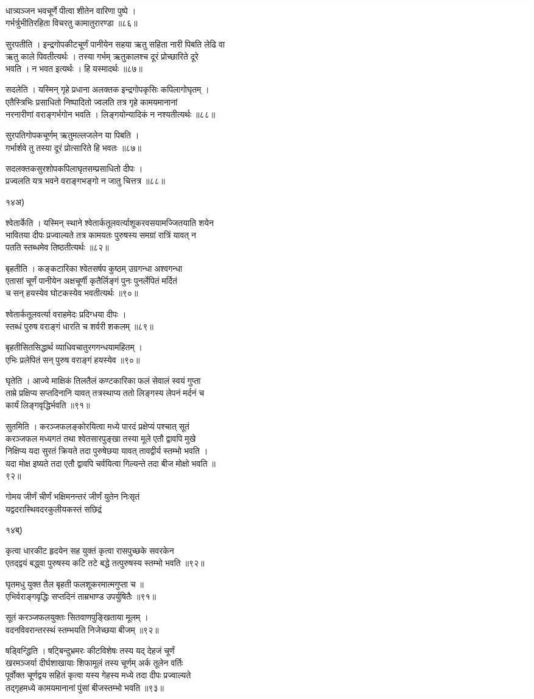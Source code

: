 धात्र्यञ्जन भवचूर्णे पीत्वा शीतेन वारिणा पुष्पे ।  
गर्भर्त्रुभीतिरहिता विचरतु कामातुरारण्डा ॥८६॥  
  
सुरपतीति । इन्द्रगोपकीटचूर्णं पानीयेन सहया ऋतु सहिता नारी पिबति लेढि वा   
ऋतु काले पिवतीत्यर्थः । तस्या गर्भम् ऋतुकालश्च दूरं प्रोच्छारिते दूरे   
भवति । न भवत इत्यर्थः । हि यस्मादर्थः ॥८७॥  
  
सदलेति । यस्मिन् गृहे प्रधाना अलक्तक इन्द्रगोपकृसिः कपिलागोघृतम् ।   
एतैस्त्रिभिः प्रसाधितो निष्पादितो ज्वलति तत्र गृहे कामयमानानां   
नरनारीणां वराङ्गर्भगोन भवति । लिङ्गयोन्यादिकं न नश्यतीत्यर्थः ॥८८॥  
  
सुरपतिगोपकचूर्णम् ऋतुमल्लजलेन या पिबति ।  
गर्भार्शवे तु तस्या दूरं प्रोत्सारिते हि भवतः ॥८७॥  
  
सदलक्तकसुरशोपकपिलाघृतसम्प्रसाधितो दीपः ।  
प्रज्वलति यत्र भवने वराङ्गभङ्गो न जातु चित्तत्र ॥८८॥  
  
१४अ)  
  
श्वेतार्केति । यस्मिन् स्थाने श्वेतार्कतूलवर्त्याशूकरवसयामज्जितयाति शयेन   
भावितया दीपः प्रज्वाल्यते तत्र कामयतः पुरुषस्य समग्रां रात्रिं यावत् न   
पतति स्तब्धमेव तिष्ठतीत्यर्थः ॥८२॥  
  
बृहतीति । कङ्कटारिका श्वेतसर्षप कुष्ठम् उग्रगन्धा अश्वगन्धा   
एतासां चूर्णं पानीयेन अक्षचूर्णी कृतैर्लिङ्गं पुनः पुनर्लेपितं मर्दितं   
च सन् हयस्येव घोटकस्येव भवतीत्यर्थः ॥९०॥  
  
श्वेतार्कतूलवर्त्या वराहमेदः प्रदिग्धया दीपः ।  
स्तब्धं पुरुष वराङ्गं धारति च शर्वरी शकलम् ॥८९॥  
  
बृहतीसितसिद्धार्थ व्याधिवचातुरगगन्धयामहितम् ।  
एभिः प्रलेपितं सन् पुरुष वराङ्गं हयस्येव ॥९०॥  
  
घृतेति । आज्ये माक्षिकं तिलतैलं कण्टकारिका फलं सेवालं स्वयं गुप्ता   
ताम्रे प्रक्षिप्य सप्तदिनानि यावत् तत्रस्थाप्य ततो लिङ्गस्य लेपनं मर्दनं च   
कार्यं लिङ्गवृद्धिर्भवति ॥९१॥  
  
सुतमिति । करञ्जफलङ्कोरयित्वा मध्ये पारदं प्रक्षेप्यं पश्चात् सूतं   
करञ्जफल मध्यगतं तथा श्वेतसारपुङ्खा तस्या मूले एतौ द्वावपि मुखे   
निक्षिप्य यदा सुरतं क्रियते तदा पुरुषेछया यावत् तावद्वीर्य स्तम्भो भवति ।   
यदा मोक्ष इष्यते तदा एतौ द्वावपि चर्वयित्वा गिल्यन्ते तदा बीज मोक्षो भवति ॥  
९२॥  
  
गोमय जीर्णं चीर्णं भक्षिमनन्तरं जीर्णं युतेन निःसृतं   
यद्वदरास्थिवदरकुलीयकस्तं सछिद्रं   
  
१४ब्)  
  
कृत्वा धारकीट हृदयेन सह युक्तं कृत्वा रासपुच्छके सवरकेन   
एतद्द्वयं बद्ध्वा पुरुषस्य कटि तटे बद्धे तत्पुरुषस्य स्तम्भो भवति ॥९२॥  
  
घृतमधु युक्त तैल बृहती फलशूकरमात्मगुप्ता च ॥   
एभिर्वराङ्गवृद्धिः सप्तदिनं ताम्रभाण्ड उपर्युषितैः ॥९१॥  
  
सूतं करञ्जफलयुक्तः सितवाणपुङ्खिताया मूलम् ।  
वदनविवरान्तरस्थं स्तम्भयति निजेच्छया बीजम् ॥९२॥  
  
षड्विन्द्धिति । षट्बिन्दुभ्रमरः कीटविशेषः तस्य यद् देहजं चूर्णं   
खरमञ्जर्या दीर्घशाखायाः शिफामूलं तस्य चूर्णम् अर्क तूलेन वर्तिः   
पूर्वोक्त चूर्णद्वय सहितं कृत्वा यस्य गेहस्य मध्ये तदा दीपः प्रज्वाल्यते   
तद्गृहमध्ये कामयमानानां पुंसां बीजस्तम्भो भवति ॥९३॥  
  